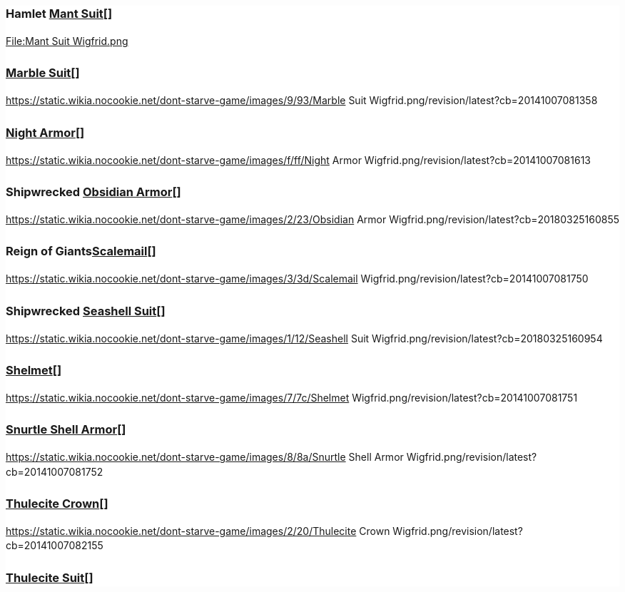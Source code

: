 ### Hamlet [Mant Suit](/wiki/Mant_Suit "Mant Suit")[]

[File:Mant Suit Wigfrid.png](/wiki/Special:Upload?wpDestFile=Mant_Suit_Wigfrid.png "File:Mant Suit Wigfrid.png")

### [Marble Suit](/wiki/Marble_Suit "Marble Suit")[]

https://static.wikia.nocookie.net/dont-starve-game/images/9/93/Marble Suit Wigfrid.png/revision/latest?cb=20141007081358

### [Night Armor](/wiki/Night_Armor "Night Armor")[]

https://static.wikia.nocookie.net/dont-starve-game/images/f/ff/Night Armor Wigfrid.png/revision/latest?cb=20141007081613

### Shipwrecked [Obsidian Armor](/wiki/Obsidian_Armor "Obsidian Armor")[]

https://static.wikia.nocookie.net/dont-starve-game/images/2/23/Obsidian Armor Wigfrid.png/revision/latest?cb=20180325160855

### Reign of Giants[Scalemail](/wiki/Scalemail "Scalemail")[]

https://static.wikia.nocookie.net/dont-starve-game/images/3/3d/Scalemail Wigfrid.png/revision/latest?cb=20141007081750

### Shipwrecked [Seashell Suit](/wiki/Seashell_Suit "Seashell Suit")[]

https://static.wikia.nocookie.net/dont-starve-game/images/1/12/Seashell Suit Wigfrid.png/revision/latest?cb=20180325160954

### [Shelmet](/wiki/Shelmet "Shelmet")[]

https://static.wikia.nocookie.net/dont-starve-game/images/7/7c/Shelmet Wigfrid.png/revision/latest?cb=20141007081751

### [Snurtle Shell Armor](/wiki/Snurtle_Shell_Armor "Snurtle Shell Armor")[]

https://static.wikia.nocookie.net/dont-starve-game/images/8/8a/Snurtle Shell Armor Wigfrid.png/revision/latest?cb=20141007081752

### [Thulecite Crown](/wiki/Thulecite_Crown "Thulecite Crown")[]

https://static.wikia.nocookie.net/dont-starve-game/images/2/20/Thulecite Crown Wigfrid.png/revision/latest?cb=20141007082155

### [Thulecite Suit](/wiki/Thulecite_Suit "Thulecite Suit")[]

